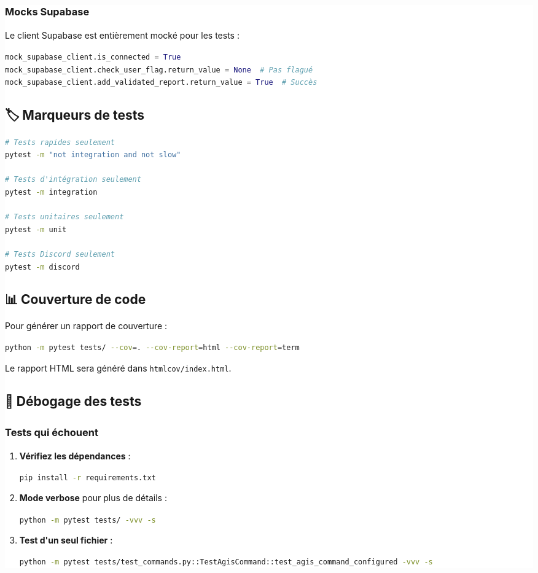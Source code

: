 ### Mocks Supabase

Le client Supabase est entièrement mocké pour les tests :

```python
mock_supabase_client.is_connected = True
mock_supabase_client.check_user_flag.return_value = None  # Pas flagué
mock_supabase_client.add_validated_report.return_value = True  # Succès
```

## 🏷️ Marqueurs de tests

```bash
# Tests rapides seulement
pytest -m "not integration and not slow"

# Tests d'intégration seulement  
pytest -m integration

# Tests unitaires seulement
pytest -m unit

# Tests Discord seulement
pytest -m discord
```

## 📊 Couverture de code

Pour générer un rapport de couverture :

```bash
python -m pytest tests/ --cov=. --cov-report=html --cov-report=term
```

Le rapport HTML sera généré dans `htmlcov/index.html`.

## 🐛 Débogage des tests

### Tests qui échouent

1. **Vérifiez les dépendances** :
   ```bash
   pip install -r requirements.txt
   ```

2. **Mode verbose** pour plus de détails :
   ```bash
   python -m pytest tests/ -vvv -s
   ```

3. **Test d'un seul fichier** :
   ```bash
   python -m pytest tests/test_commands.py::TestAgisCommand::test_agis_command_configured -vvv -s
   ```
